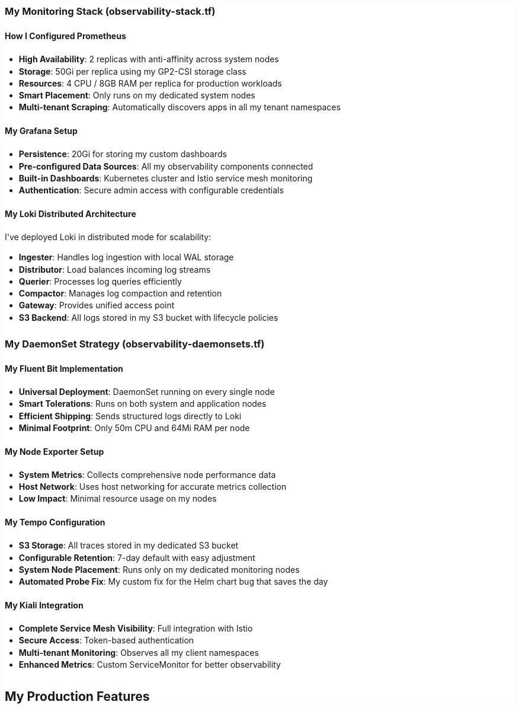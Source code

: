 ### My Monitoring Stack (observability-stack.tf)

#### How I Configured Prometheus
- **High Availability**: 2 replicas with anti-affinity across system nodes
- **Storage**: 50Gi per replica using my GP2-CSI storage class
- **Resources**: 4 CPU / 8GB RAM per replica for production workloads
- **Smart Placement**: Only runs on my dedicated system nodes
- **Multi-tenant Scraping**: Automatically discovers apps in all my tenant namespaces

#### My Grafana Setup
- **Persistence**: 20Gi for storing my custom dashboards
- **Pre-configured Data Sources**: All my observability components connected
- **Built-in Dashboards**: Kubernetes cluster and Istio service mesh monitoring
- **Authentication**: Secure admin access with configurable credentials

#### My Loki Distributed Architecture
I've deployed Loki in distributed mode for scalability:
- **Ingester**: Handles log ingestion with local WAL storage
- **Distributor**: Load balances incoming log streams
- **Querier**: Processes log queries efficiently
- **Compactor**: Manages log compaction and retention
- **Gateway**: Provides unified access point
- **S3 Backend**: All logs stored in my S3 bucket with lifecycle policies

### My DaemonSet Strategy (observability-daemonsets.tf)

#### My Fluent Bit Implementation
- **Universal Deployment**: DaemonSet running on every single node
- **Smart Tolerations**: Runs on both system and application nodes
- **Efficient Shipping**: Sends structured logs directly to Loki
- **Minimal Footprint**: Only 50m CPU and 64Mi RAM per node

#### My Node Exporter Setup
- **System Metrics**: Collects comprehensive node performance data
- **Host Network**: Uses host networking for accurate metrics collection
- **Low Impact**: Minimal resource usage on my nodes

#### My Tempo Configuration
- **S3 Storage**: All traces stored in my dedicated S3 bucket
- **Configurable Retention**: 7-day default with easy adjustment
- **System Node Placement**: Runs only on my dedicated monitoring nodes
- **Automated Probe Fix**: My custom fix for the Helm chart bug that saves the day

#### My Kiali Integration
- **Complete Service Mesh Visibility**: Full integration with Istio
- **Secure Access**: Token-based authentication
- **Multi-tenant Monitoring**: Observes all my client namespaces
- **Enhanced Metrics**: Custom ServiceMonitor for better observability

## My Production Features
